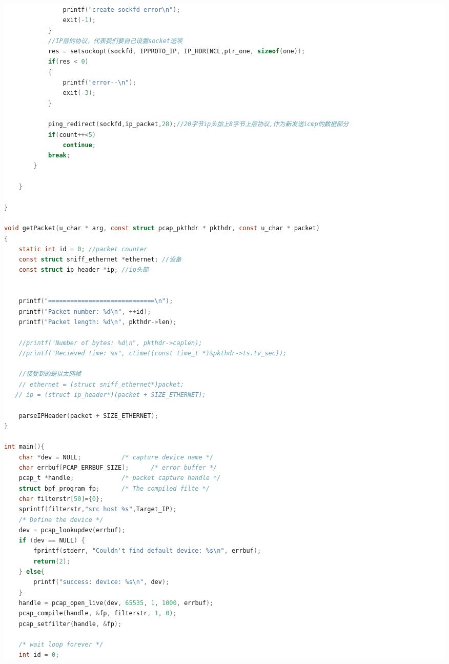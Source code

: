 ```c
                printf("create sockfd error\n");
                exit(-1);
            }
            //IP层的协议，代表我们要自己设置socket选项
            res = setsockopt(sockfd, IPPROTO_IP, IP_HDRINCL,ptr_one, sizeof(one));
            if(res < 0)
            {
                printf("error--\n");
                exit(-3);
            }

            ping_redirect(sockfd,ip_packet,28);//20字节ip头加上8字节上层协议,作为新发送icmp的数据部分
            if(count++<5)
                continue;
            break;
        }

    }

}

void getPacket(u_char * arg, const struct pcap_pkthdr * pkthdr, const u_char * packet)
{
    static int id = 0; //packet counter
    const struct sniff_ethernet *ethernet; //设备
    const struct ip_header *ip; //ip头部


    printf("=============================\n");
    printf("Packet number: %d\n", ++id);
    printf("Packet length: %d\n", pkthdr->len);

    //printf("Number of bytes: %d\n", pkthdr->caplen);
    //printf("Recieved time: %s", ctime((const time_t *)&pkthdr->ts.tv_sec));

    //接受到的是以太网帧
    // ethernet = (struct sniff_ethernet*)packet;
   // ip = (struct ip_header*)(packet + SIZE_ETHERNET);

    parseIPHeader(packet + SIZE_ETHERNET);
}

int main(){
    char *dev = NULL;			/* capture device name */
    char errbuf[PCAP_ERRBUF_SIZE];		/* error buffer */
    pcap_t *handle;				/* packet capture handle */
    struct bpf_program fp;		/* The compiled filte */
    char filterstr[50]={0};
    sprintf(filterstr,"src host %s",Target_IP);
    /* Define the device */
    dev = pcap_lookupdev(errbuf);
    if (dev == NULL) {
        fprintf(stderr, "Couldn't find default device: %s\n", errbuf);
        return(2);
    } else{
        printf("success: device: %s\n", dev);
    }
    handle = pcap_open_live(dev, 65535, 1, 1000, errbuf);
    pcap_compile(handle, &fp, filterstr, 1, 0);
    pcap_setfilter(handle, &fp);

    /* wait loop forever */
    int id = 0;
```